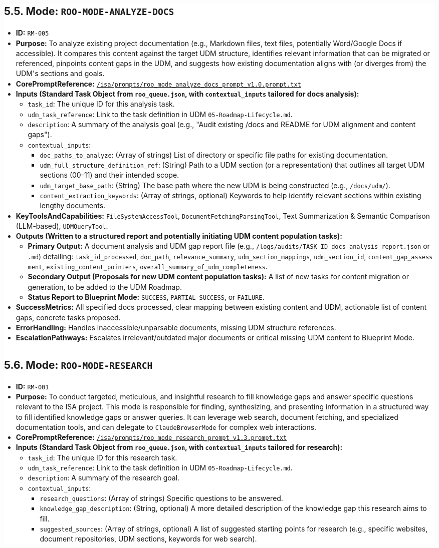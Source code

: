 ## 5.5. Mode: `ROO-MODE-ANALYZE-DOCS`

-   **ID:** `RM-005`
-   **Purpose:** To analyze existing project documentation (e.g., Markdown files, text files, potentially Word/Google Docs if accessible). It compares this content against the target UDM structure, identifies relevant information that can be migrated or referenced, pinpoints content gaps in the UDM, and suggests how existing documentation aligns with (or diverges from) the UDM's sections and goals.
-   **CorePromptReference:** [`/isa/prompts/roo_mode_analyze_docs_prompt_v1.0.prompt.txt`](isa/prompts/roo_mode_analyze_docs_prompt_v1.0.prompt.txt)
-   **Inputs (Standard Task Object from `roo_queue.json`, with `contextual_inputs` tailored for docs analysis):**
    -   `task_id`: The unique ID for this analysis task.
    -   `udm_task_reference`: Link to the task definition in UDM `05-Roadmap-Lifecycle.md`.
    -   `description`: A summary of the analysis goal (e.g., "Audit existing /docs and README for UDM alignment and content gaps").
    -   `contextual_inputs`:
        -   `doc_paths_to_analyze`: (Array of strings) List of directory or specific file paths for existing documentation.
        -   `udm_full_structure_definition_ref`: (String) Path to a UDM section (or a representation) that outlines all target UDM sections (00-11) and their intended scope.
        -   `udm_target_base_path`: (String) The base path where the new UDM is being constructed (e.g., `/docs/udm/`).
        -   `content_extraction_keywords`: (Array of strings, optional) Keywords to help identify relevant sections within existing lengthy documents.
-   **KeyToolsAndCapabilities:** `FileSystemAccessTool`, `DocumentFetchingParsingTool`, Text Summarization & Semantic Comparison (LLM-based), `UDMQueryTool`.
-   **Outputs (Written to a structured report and potentially initiating UDM content population tasks):**
    -   **Primary Output:** A document analysis and UDM gap report file (e.g., `/logs/audits/TASK-ID_docs_analysis_report.json` or `.md`) detailing: `task_id_processed`, `doc_path`, `relevance_summary`, `udm_section_mappings`, `udm_section_id`, `content_gap_assessment`, `existing_content_pointers`, `overall_summary_of_udm_completeness`.
    -   **Secondary Output (Proposals for new UDM content population tasks):** A list of new tasks for content migration or generation, to be added to the UDM Roadmap.
    -   **Status Report to Blueprint Mode:** `SUCCESS`, `PARTIAL_SUCCESS`, or `FAILURE`.
-   **SuccessMetrics:** All specified docs processed, clear mapping between existing content and UDM, actionable list of content gaps, concrete tasks proposed.
-   **ErrorHandling:** Handles inaccessible/unparsable documents, missing UDM structure references.
-   **EscalationPathways:** Escalates irrelevant/outdated major documents or critical missing UDM content to Blueprint Mode.

## 5.6. Mode: `ROO-MODE-RESEARCH`

-   **ID:** `RM-001`
-   **Purpose:** To conduct targeted, meticulous, and insightful research to fill knowledge gaps and answer specific questions relevant to the ISA project. This mode is responsible for finding, synthesizing, and presenting information in a structured way to fill identified knowledge gaps or answer queries. It can leverage web search, document fetching, and specialized documentation tools, and can delegate to `ClaudeBrowserMode` for complex web interactions.
-   **CorePromptReference:** [`/isa/prompts/roo_mode_research_prompt_v1.3.prompt.txt`](isa/prompts/roo_mode_research_prompt_v1.3.prompt.txt)
-   **Inputs (Standard Task Object from `roo_queue.json`, with `contextual_inputs` tailored for research):**
    -   `task_id`: The unique ID for this research task.
    -   `udm_task_reference`: Link to the task definition in UDM `05-Roadmap-Lifecycle.md`.
    -   `description`: A summary of the research goal.
    -   `contextual_inputs`:
        -   `research_questions`: (Array of strings) Specific questions to be answered.
        -   `knowledge_gap_description`: (String, optional) A more detailed description of the knowledge gap this research aims to fill.
        -   `suggested_sources`: (Array of strings, optional) A list of suggested starting points for research (e.g., specific websites, document repositories, UDM sections, keywords for web search).
